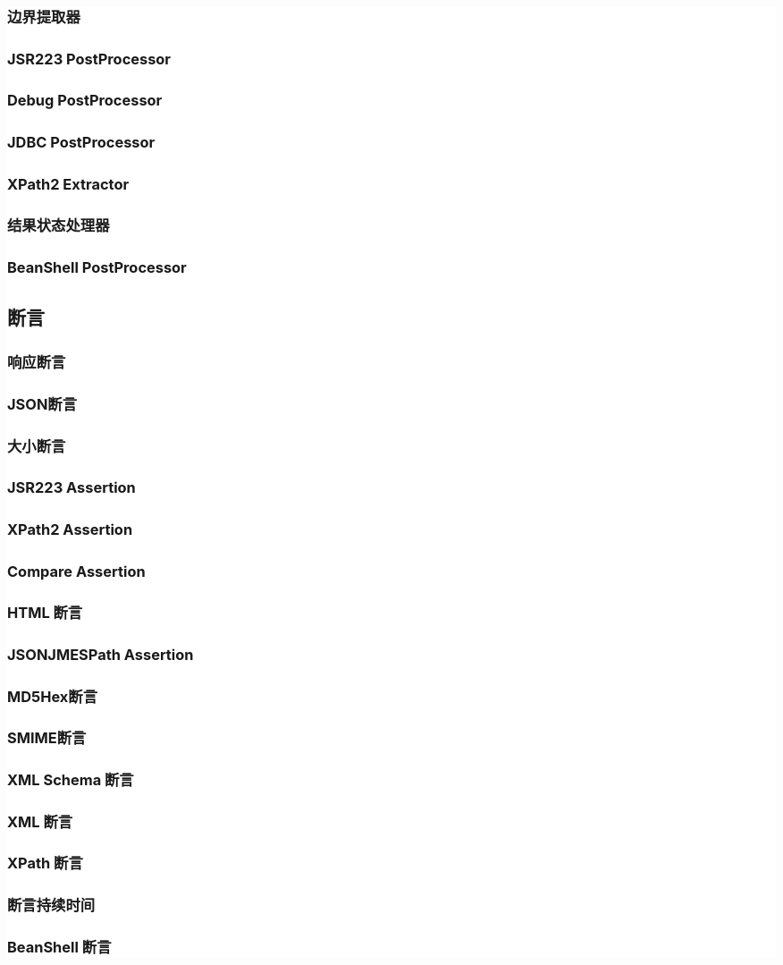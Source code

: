 ### 边界提取器

### JSR223 PostProcessor

### Debug PostProcessor

### JDBC PostProcessor

### XPath2 Extractor

### 结果状态处理器

### BeanShell PostProcessor

## 断言

### 响应断言

### JSON断言

### 大小断言

### JSR223 Assertion

### XPath2 Assertion

### Compare Assertion

### HTML 断言

### JSONJMESPath Assertion

### MD5Hex断言

### SMIME断言

### XML Schema 断言

### XML 断言

### XPath 断言

### 断言持续时间

### BeanShell 断言
